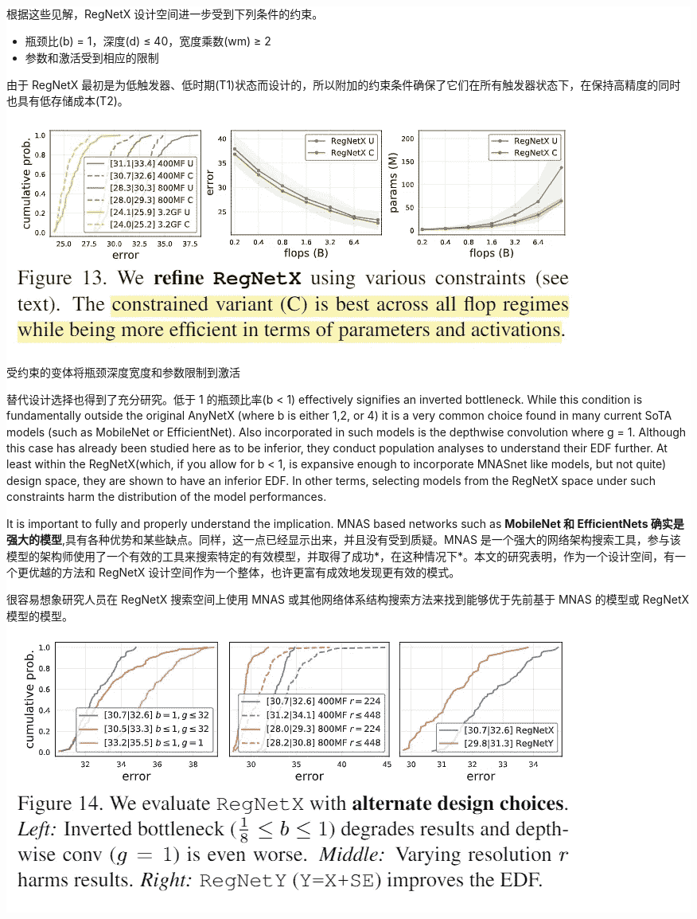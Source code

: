 根据这些见解，RegNetX 设计空间进一步受到下列条件的约束。

*   瓶颈比(b) = 1，深度(d) ≤ 40，宽度乘数(wm) ≥ 2
*   参数和激活受到相应的限制

由于 RegNetX 最初是为低触发器、低时期(T1)状态而设计的，所以附加的约束条件确保了它们在所有触发器状态下，在保持高精度的同时也具有低存储成本(T2)。

![](img/7bbe0c44d6160a9e86a0681c44c55fbb.png)

受约束的变体将瓶颈深度宽度和参数限制到激活

替代设计选择也得到了充分研究。低于 1 的瓶颈比率(b < 1) effectively signifies an inverted bottleneck. While this condition is fundamentally outside the original AnyNetX (where b is either 1,2, or 4) it is a very common choice found in many current SoTA models (such as MobileNet or EfficientNet). Also incorporated in such models is the depthwise convolution where g = 1\. Although this case has already been studied here as to be inferior, they conduct population analyses to understand their EDF further. At least within the RegNetX(which, if you allow for b < 1, is expansive enough to incorporate MNASnet like models, but not quite) design space, they are shown to have an inferior EDF. In other terms, selecting models from the RegNetX space under such constraints harm the distribution of the model performances.

It is important to fully and properly understand the implication. MNAS based networks such as **MobileNet 和 EfficientNets 确实是强大的模型**,具有各种优势和某些缺点。同样，这一点已经显示出来，并且没有受到质疑。MNAS 是一个强大的网络架构搜索工具，参与该模型的架构师使用了一个有效的工具来搜索特定的有效模型，并取得了成功*，在这种情况下*。本文的研究表明，作为一个设计空间，有一个更优越的方法和 RegNetX 设计空间作为一个整体，也许更富有成效地发现更有效的模式。

很容易想象研究人员在 RegNetX 搜索空间上使用 MNAS 或其他网络体系结构搜索方法来找到能够优于先前基于 MNAS 的模型或 RegNetX 模型的模型。

![](img/b89fe525eeecba9eccc0bd665ce5beec.png)
